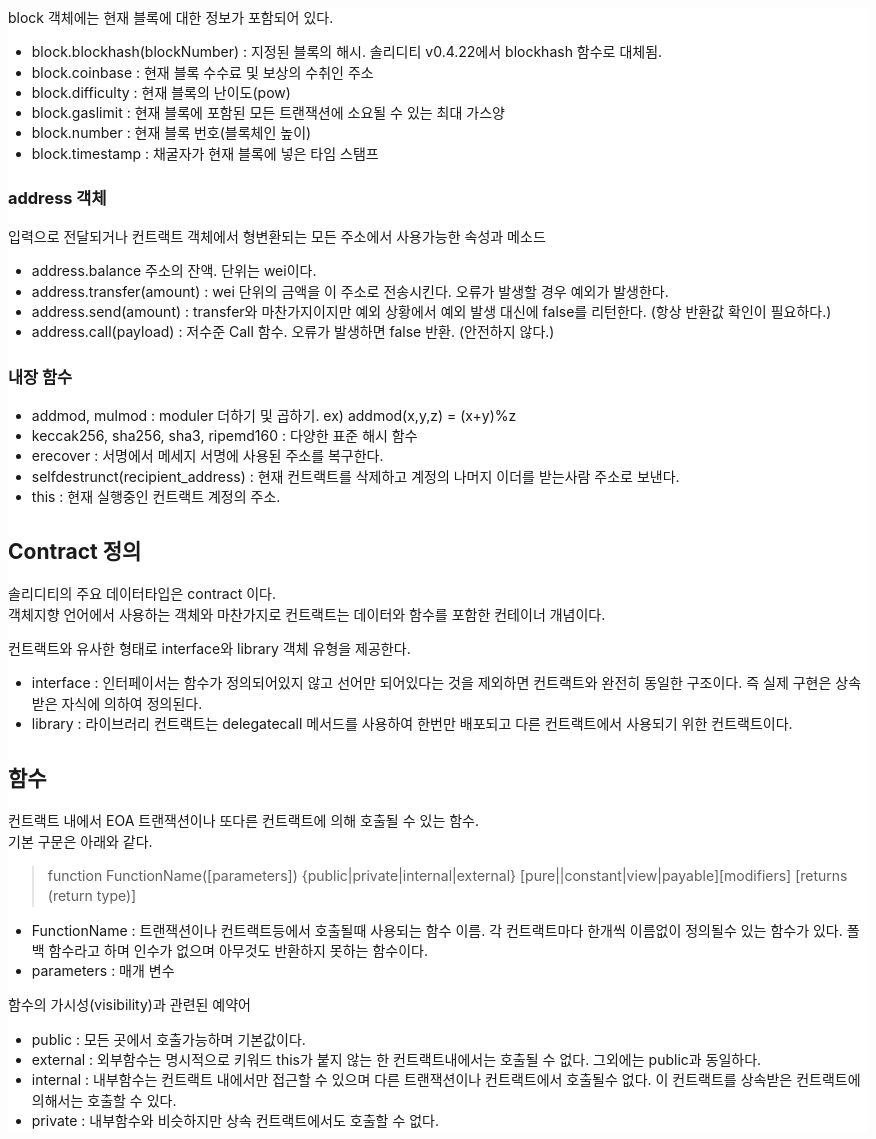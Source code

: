 block 객체에는 현재 블록에 대한 정보가 포함되어 있다.

- block.blockhash(blockNumber) : 지정된 블록의 해시. 솔리디티 v0.4.22에서 blockhash 함수로 대체됨.
- block.coinbase : 현재 블록 수수료 및 보상의 수취인 주소
- block.difficulty : 현재 블록의 난이도(pow)
- block.gaslimit : 현재 블록에 포함된 모든 트랜잭션에 소요될 수 있는 최대 가스양
- block.number : 현재 블록 번호(블록체인 높이)
- block.timestamp : 채굴자가 현재 블록에 넣은 타임 스탬프

### address 객체

입력으로 전달되거나 컨트랙트 객체에서 형변환되는 모든 주소에서 사용가능한 속성과 메소드

- address.balance 주소의 잔액. 단위는 wei이다.
- address.transfer(amount) : wei 단위의 금액을 이 주소로 전송시킨다. 오류가 발생할 경우 예외가 발생한다. 
- address.send(amount) : transfer와 마찬가지이지만 예외 상황에서 예외 발생 대신에 false를 리턴한다. (항상 반환값 확인이 필요하다.)
- address.call(payload) : 저수준 Call 함수. 오류가 발생하면 false 반환. (안전하지 않다.)

### 내장 함수

- addmod, mulmod : moduler 더하기 및 곱하기. ex) addmod(x,y,z) = (x+y)%z
- keccak256, sha256, sha3, ripemd160 : 다양한 표준 해시 함수
- erecover : 서명에서 메세지 서명에 사용된 주소를 복구한다.
- selfdestrunct(recipient_address) : 현재 컨트랙트를 삭제하고 계정의 나머지 이더를 받는사람 주소로 보낸다.
- this : 현재 실행중인 컨트랙트 계정의 주소.

## Contract 정의

솔리디티의 주요 데이터타입은 contract 이다.  
객체지향 언어에서 사용하는 객체와 마찬가지로 컨트랙트는 데이터와 함수를 포함한 컨테이너 개념이다.  

컨트랙트와 유사한 형태로 interface와 library 객체 유형을 제공한다. 

- interface : 인터페이서는 함수가 정의되어있지 않고 선어만 되어있다는 것을 제외하면 컨트랙트와 완전히 동일한 구조이다. 즉 실제 구현은 상속받은 자식에 의하여 정의된다.
- library : 라이브러리 컨트랙트는 delegatecall 메서드를 사용하여 한번만 배포되고 다른 컨트랙트에서 사용되기 위한 컨트랙트이다.

## 함수

컨트랙트 내에서 EOA 트랜잭션이나 또다른 컨트랙트에 의해 호출될 수 있는 함수.  
기본 구문은 아래와 같다.  
> function FunctionName([parameters]) {public|private|internal|external} [pure||constant|view|payable][modifiers] [returns (return type)]

- FunctionName : 트랜잭션이나 컨트랙트등에서 호출될때 사용되는 함수 이름. 각 컨트랙트마다 한개씩 이름없이 정의될수 있는 함수가 있다. 폴백 함수라고 하며 인수가 없으며 아무것도 반환하지 못하는 함수이다.
- parameters : 매개 변수

함수의 가시성(visibility)과 관련된 예약어
- public : 모든 곳에서 호출가능하며 기본값이다.
- external : 외부함수는 명시적으로 키워드 this가 붙지 않는 한 컨트랙트내에서는 호출될 수 없다. 그외에는 public과 동일하다.
- internal : 내부함수는 컨트랙트 내에서만 접근할 수 있으며 다른 트랜잭션이나 컨트랙트에서 호출될수 없다. 이 컨트랙트를 상속받은 컨트랙트에 의해서는 호출할 수 있다.
- private : 내부함수와 비슷하지만 상속 컨트랙트에서도 호출할 수 없다.
